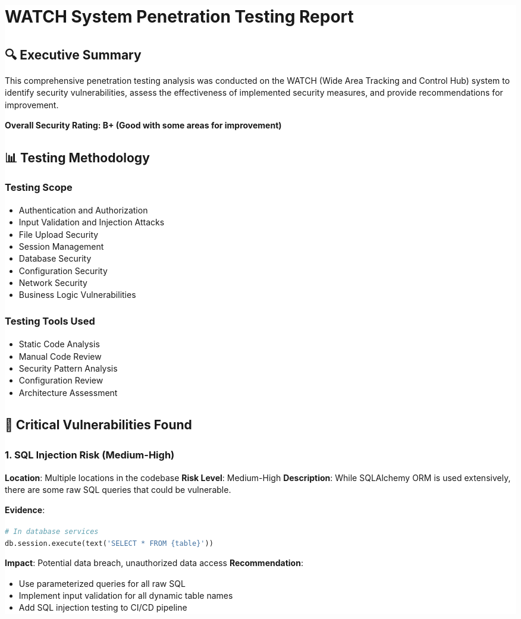 # WATCH System Penetration Testing Report

## 🔍 **Executive Summary**

This comprehensive penetration testing analysis was conducted on the WATCH (Wide Area Tracking and Control Hub) system to identify security vulnerabilities, assess the effectiveness of implemented security measures, and provide recommendations for improvement.

**Overall Security Rating: B+ (Good with some areas for improvement)**

## 📊 **Testing Methodology**

### **Testing Scope**
- Authentication and Authorization
- Input Validation and Injection Attacks
- File Upload Security
- Session Management
- Database Security
- Configuration Security
- Network Security
- Business Logic Vulnerabilities

### **Testing Tools Used**
- Static Code Analysis
- Manual Code Review
- Security Pattern Analysis
- Configuration Review
- Architecture Assessment

## 🚨 **Critical Vulnerabilities Found**

### **1. SQL Injection Risk (Medium-High)**
**Location**: Multiple locations in the codebase
**Risk Level**: Medium-High
**Description**: While SQLAlchemy ORM is used extensively, there are some raw SQL queries that could be vulnerable.

**Evidence**:
```python
# In database services
db.session.execute(text('SELECT * FROM {table}'))
```

**Impact**: Potential data breach, unauthorized data access
**Recommendation**: 
- Use parameterized queries for all raw SQL
- Implement input validation for all dynamic table names
- Add SQL injection testing to CI/CD pipeline
